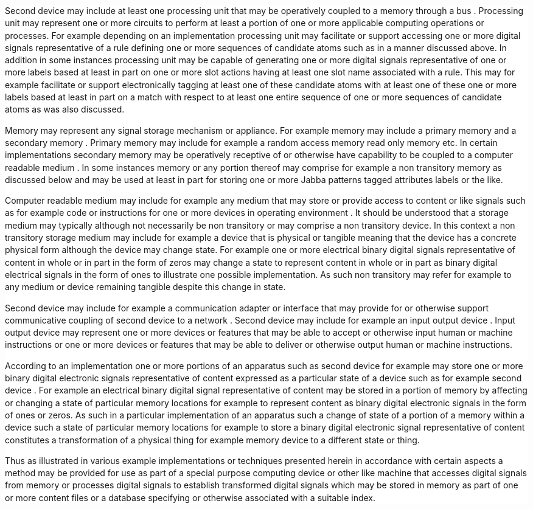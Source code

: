Second device may include at least one processing unit that may be operatively coupled to a memory through a bus . Processing unit may represent one or more circuits to perform at least a portion of one or more applicable computing operations or processes. For example depending on an implementation processing unit may facilitate or support accessing one or more digital signals representative of a rule defining one or more sequences of candidate atoms such as in a manner discussed above. In addition in some instances processing unit may be capable of generating one or more digital signals representative of one or more labels based at least in part on one or more slot actions having at least one slot name associated with a rule. This may for example facilitate or support electronically tagging at least one of these candidate atoms with at least one of these one or more labels based at least in part on a match with respect to at least one entire sequence of one or more sequences of candidate atoms as was also discussed.

Memory may represent any signal storage mechanism or appliance. For example memory may include a primary memory and a secondary memory . Primary memory may include for example a random access memory read only memory etc. In certain implementations secondary memory may be operatively receptive of or otherwise have capability to be coupled to a computer readable medium . In some instances memory or any portion thereof may comprise for example a non transitory memory as discussed below and may be used at least in part for storing one or more Jabba patterns tagged attributes labels or the like.

Computer readable medium may include for example any medium that may store or provide access to content or like signals such as for example code or instructions for one or more devices in operating environment . It should be understood that a storage medium may typically although not necessarily be non transitory or may comprise a non transitory device. In this context a non transitory storage medium may include for example a device that is physical or tangible meaning that the device has a concrete physical form although the device may change state. For example one or more electrical binary digital signals representative of content in whole or in part in the form of zeros may change a state to represent content in whole or in part as binary digital electrical signals in the form of ones to illustrate one possible implementation. As such non transitory may refer for example to any medium or device remaining tangible despite this change in state.

Second device may include for example a communication adapter or interface that may provide for or otherwise support communicative coupling of second device to a network . Second device may include for example an input output device . Input output device may represent one or more devices or features that may be able to accept or otherwise input human or machine instructions or one or more devices or features that may be able to deliver or otherwise output human or machine instructions.

According to an implementation one or more portions of an apparatus such as second device for example may store one or more binary digital electronic signals representative of content expressed as a particular state of a device such as for example second device . For example an electrical binary digital signal representative of content may be stored in a portion of memory by affecting or changing a state of particular memory locations for example to represent content as binary digital electronic signals in the form of ones or zeros. As such in a particular implementation of an apparatus such a change of state of a portion of a memory within a device such a state of particular memory locations for example to store a binary digital electronic signal representative of content constitutes a transformation of a physical thing for example memory device to a different state or thing.

Thus as illustrated in various example implementations or techniques presented herein in accordance with certain aspects a method may be provided for use as part of a special purpose computing device or other like machine that accesses digital signals from memory or processes digital signals to establish transformed digital signals which may be stored in memory as part of one or more content files or a database specifying or otherwise associated with a suitable index.
